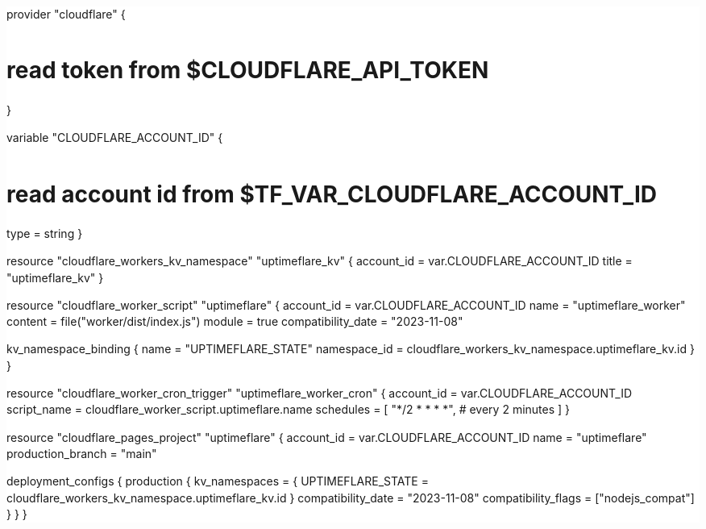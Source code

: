 provider "cloudflare" {
  # read token from $CLOUDFLARE_API_TOKEN
}

variable "CLOUDFLARE_ACCOUNT_ID" {
  # read account id from $TF_VAR_CLOUDFLARE_ACCOUNT_ID
  type = string
}

resource "cloudflare_workers_kv_namespace" "uptimeflare_kv" {
  account_id = var.CLOUDFLARE_ACCOUNT_ID
  title      = "uptimeflare_kv"
}

resource "cloudflare_worker_script" "uptimeflare" {
  account_id         = var.CLOUDFLARE_ACCOUNT_ID
  name               = "uptimeflare_worker"
  content            = file("worker/dist/index.js")
  module             = true
  compatibility_date = "2023-11-08"

  kv_namespace_binding {
    name         = "UPTIMEFLARE_STATE"
    namespace_id = cloudflare_workers_kv_namespace.uptimeflare_kv.id
  }
}

resource "cloudflare_worker_cron_trigger" "uptimeflare_worker_cron" {
  account_id  = var.CLOUDFLARE_ACCOUNT_ID
  script_name = cloudflare_worker_script.uptimeflare.name
  schedules = [
    "*/2 * * * *", # every 2 minutes
  ]
}

resource "cloudflare_pages_project" "uptimeflare" {
  account_id        = var.CLOUDFLARE_ACCOUNT_ID
  name              = "uptimeflare"
  production_branch = "main"

  deployment_configs {
    production {
      kv_namespaces = {
        UPTIMEFLARE_STATE = cloudflare_workers_kv_namespace.uptimeflare_kv.id
      }
      compatibility_date  = "2023-11-08"
      compatibility_flags = ["nodejs_compat"]
    }
  }
}

